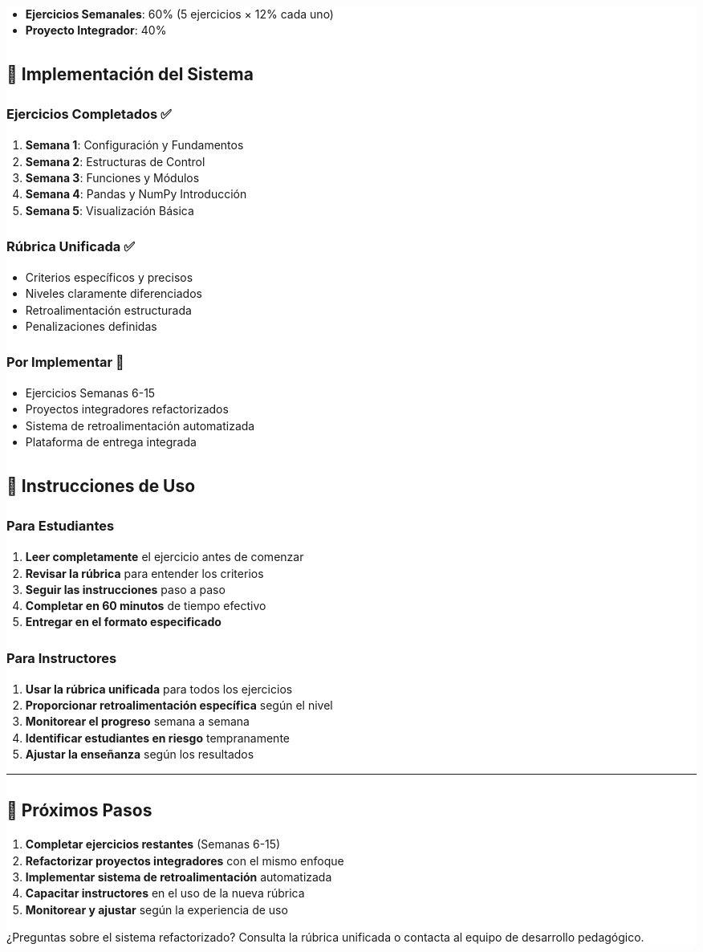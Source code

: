 - **Ejercicios Semanales**: 60% (5 ejercicios × 12% cada uno)
- **Proyecto Integrador**: 40%

## 🔧 Implementación del Sistema

### Ejercicios Completados ✅

1. **Semana 1**: Configuración y Fundamentos
2. **Semana 2**: Estructuras de Control  
3. **Semana 3**: Funciones y Módulos
4. **Semana 4**: Pandas y NumPy Introducción
5. **Semana 5**: Visualización Básica

### Rúbrica Unificada ✅

- Criterios específicos y precisos
- Niveles claramente diferenciados
- Retroalimentación estructurada
- Penalizaciones definidas

### Por Implementar 🚧

- Ejercicios Semanas 6-15
- Proyectos integradores refactorizados
- Sistema de retroalimentación automatizada
- Plataforma de entrega integrada

## 📖 Instrucciones de Uso

### Para Estudiantes

1. **Leer completamente** el ejercicio antes de comenzar
2. **Revisar la rúbrica** para entender los criterios
3. **Seguir las instrucciones** paso a paso
4. **Completar en 60 minutos** de tiempo efectivo
5. **Entregar en el formato especificado**

### Para Instructores

1. **Usar la rúbrica unificada** para todos los ejercicios
2. **Proporcionar retroalimentación específica** según el nivel
3. **Monitorear el progreso** semana a semana
4. **Identificar estudiantes en riesgo** tempranamente
5. **Ajustar la enseñanza** según los resultados

---

## 🚀 Próximos Pasos

1. **Completar ejercicios restantes** (Semanas 6-15)
2. **Refactorizar proyectos integradores** con el mismo enfoque
3. **Implementar sistema de retroalimentación** automatizada
4. **Capacitar instructores** en el uso de la nueva rúbrica
5. **Monitorear y ajustar** según la experiencia de uso

¿Preguntas sobre el sistema refactorizado? Consulta la rúbrica unificada o contacta al equipo de desarrollo pedagógico.
